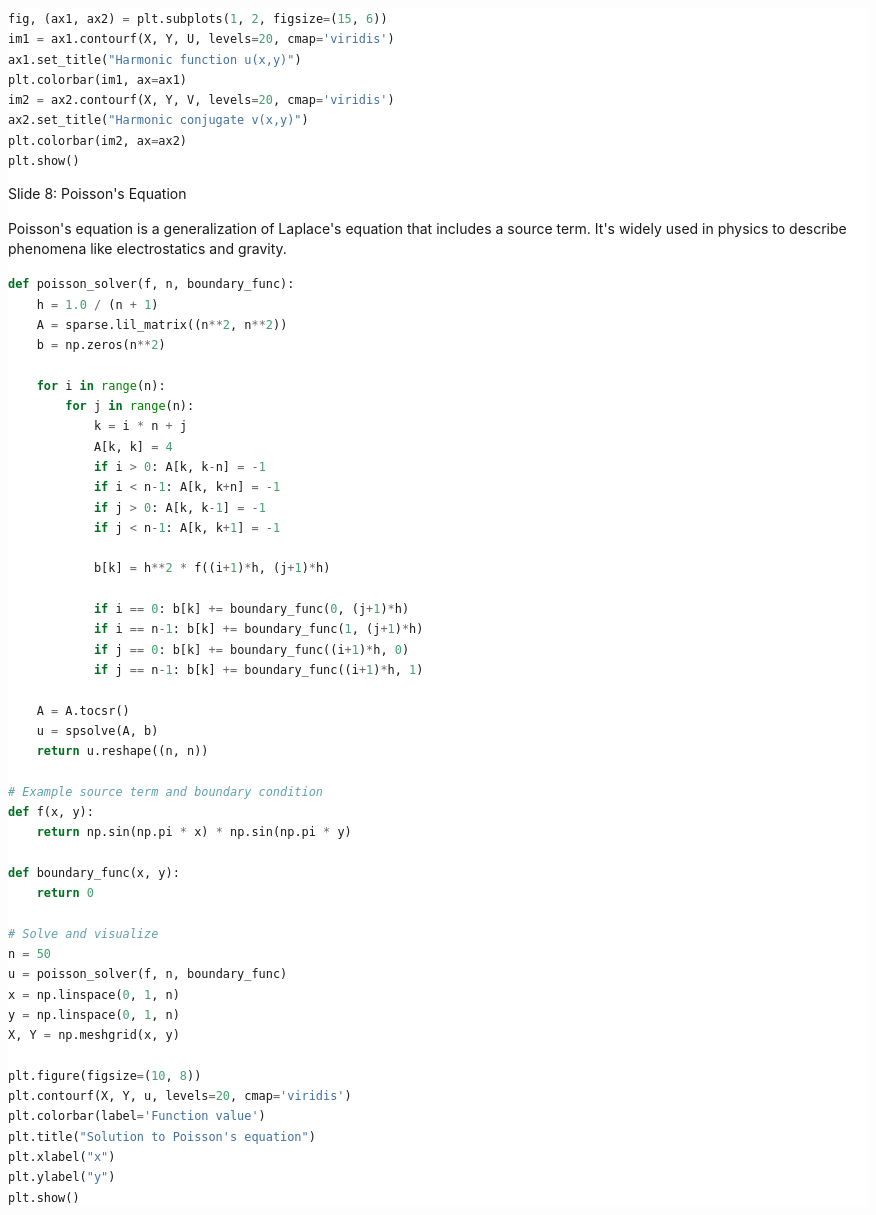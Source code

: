 ```python
fig, (ax1, ax2) = plt.subplots(1, 2, figsize=(15, 6))
im1 = ax1.contourf(X, Y, U, levels=20, cmap='viridis')
ax1.set_title("Harmonic function u(x,y)")
plt.colorbar(im1, ax=ax1)
im2 = ax2.contourf(X, Y, V, levels=20, cmap='viridis')
ax2.set_title("Harmonic conjugate v(x,y)")
plt.colorbar(im2, ax=ax2)
plt.show()
```

Slide 8: Poisson's Equation

Poisson's equation is a generalization of Laplace's equation that includes a source term. It's widely used in physics to describe phenomena like electrostatics and gravity.

```python
def poisson_solver(f, n, boundary_func):
    h = 1.0 / (n + 1)
    A = sparse.lil_matrix((n**2, n**2))
    b = np.zeros(n**2)

    for i in range(n):
        for j in range(n):
            k = i * n + j
            A[k, k] = 4
            if i > 0: A[k, k-n] = -1
            if i < n-1: A[k, k+n] = -1
            if j > 0: A[k, k-1] = -1
            if j < n-1: A[k, k+1] = -1

            b[k] = h**2 * f((i+1)*h, (j+1)*h)

            if i == 0: b[k] += boundary_func(0, (j+1)*h)
            if i == n-1: b[k] += boundary_func(1, (j+1)*h)
            if j == 0: b[k] += boundary_func((i+1)*h, 0)
            if j == n-1: b[k] += boundary_func((i+1)*h, 1)

    A = A.tocsr()
    u = spsolve(A, b)
    return u.reshape((n, n))

# Example source term and boundary condition
def f(x, y):
    return np.sin(np.pi * x) * np.sin(np.pi * y)

def boundary_func(x, y):
    return 0

# Solve and visualize
n = 50
u = poisson_solver(f, n, boundary_func)
x = np.linspace(0, 1, n)
y = np.linspace(0, 1, n)
X, Y = np.meshgrid(x, y)

plt.figure(figsize=(10, 8))
plt.contourf(X, Y, u, levels=20, cmap='viridis')
plt.colorbar(label='Function value')
plt.title("Solution to Poisson's equation")
plt.xlabel("x")
plt.ylabel("y")
plt.show()
```
